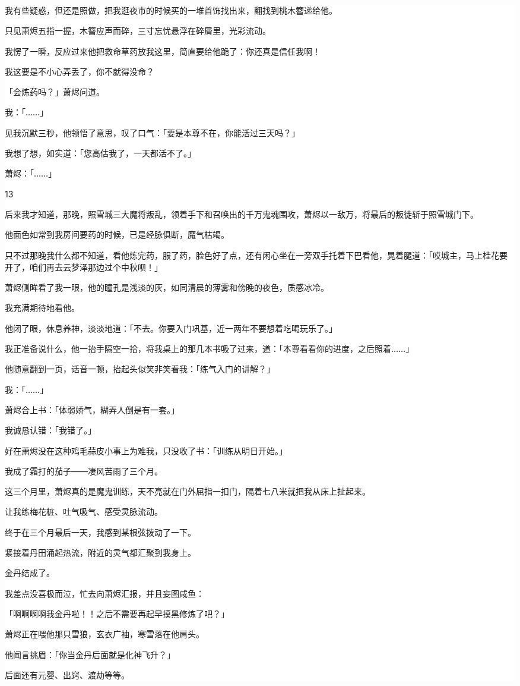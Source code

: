 我有些疑惑，但还是照做，把我逛夜市的时候买的一堆首饰找出来，翻找到桃木簪递给他。

只见萧烬五指一握，木簪应声而碎，三寸忘忧悬浮在碎屑里，光彩流动。

我愣了一瞬，反应过来他把救命草药放我这里，简直要给他跪了：你还真是信任我啊！

我这要是不小心弄丢了，你不就得没命？

「会炼药吗？」萧烬问道。

我：「……」

见我沉默三秒，他领悟了意思，叹了口气：「要是本尊不在，你能活过三天吗？」

我想了想，如实道：「您高估我了，一天都活不了。」

萧烬：「……」

13

后来我才知道，那晚，照雪城三大魔将叛乱，领着手下和召唤出的千万鬼魂围攻，萧烬以一敌万，将最后的叛徒斩于照雪城门下。

他面色如常到我房间要药的时候，已是经脉俱断，魔气枯竭。

只不过那晚我什么都不知道，看他炼完药，服了药，脸色好了点，还有闲心坐在一旁双手托着下巴看他，晃着腿道：「哎城主，马上桂花要开了，咱们再去云梦泽那边过个中秋呗！」

萧烬侧眸看了我一眼，他的瞳孔是浅淡的灰，如同清晨的薄雾和傍晚的夜色，质感冰冷。

我充满期待地看他。

他闭了眼，休息养神，淡淡地道：「不去。你要入门巩基，近一两年不要想着吃喝玩乐了。」

我正准备说什么，他一抬手隔空一拾，将我桌上的那几本书吸了过来，道：「本尊看看你的进度，之后照着……」

他随意翻到一页，话音一顿，抬起头似笑非笑看我：「练气入门的讲解？」

我：「……」

萧烬合上书：「体弱娇气，糊弄人倒是有一套。」

我诚恳认错：「我错了。」

好在萧烬没在这种鸡毛蒜皮小事上为难我，只没收了书：「训练从明日开始。」

我成了霜打的茄子——凄风苦雨了三个月。

这三个月里，萧烬真的是魔鬼训练，天不亮就在门外屈指一扣门，隔着七八米就把我从床上扯起来。

让我练梅花桩、吐气吸气、感受灵脉流动。

终于在三个月最后一天，我感到某根弦拨动了一下。

紧接着丹田涌起热流，附近的灵气都汇聚到我身上。

金丹结成了。

我差点没喜极而泣，忙去向萧烬汇报，并且妄图咸鱼：

「啊啊啊啊我金丹啦！！之后不需要再起早摸黑修炼了吧？」

萧烬正在喂他那只雪狼，玄衣广袖，寒雪落在他肩头。

他闻言挑眉：「你当金丹后面就是化神飞升？」

后面还有元婴、出窍、渡劫等等。
